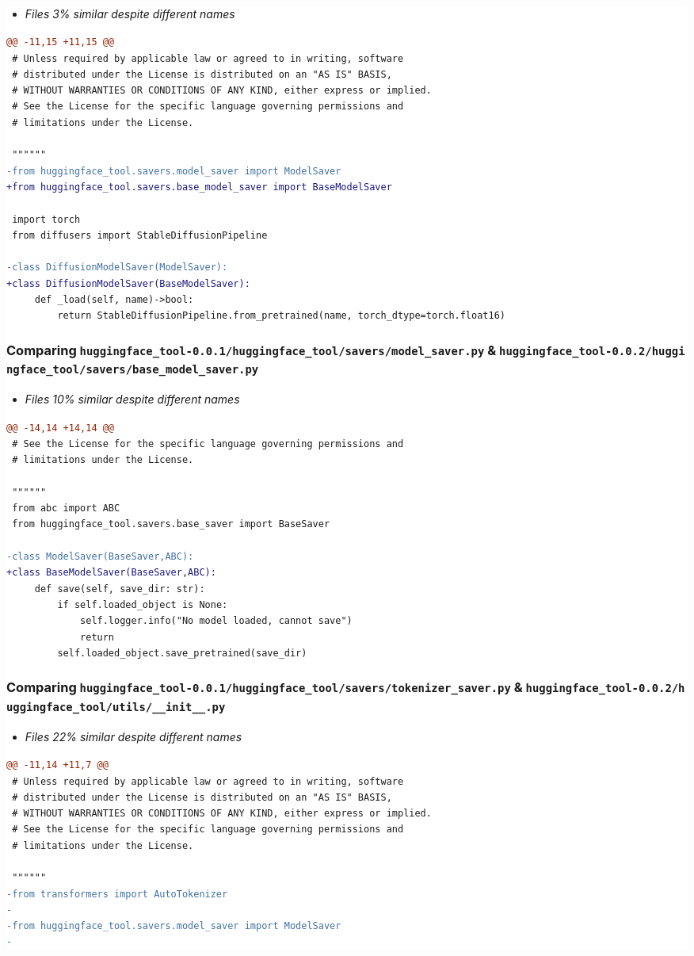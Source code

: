  * *Files 3% similar despite different names*

```diff
@@ -11,15 +11,15 @@
 # Unless required by applicable law or agreed to in writing, software
 # distributed under the License is distributed on an "AS IS" BASIS,
 # WITHOUT WARRANTIES OR CONDITIONS OF ANY KIND, either express or implied.
 # See the License for the specific language governing permissions and
 # limitations under the License.
 
 """"""
-from huggingface_tool.savers.model_saver import ModelSaver
+from huggingface_tool.savers.base_model_saver import BaseModelSaver
 
 import torch
 from diffusers import StableDiffusionPipeline
 
-class DiffusionModelSaver(ModelSaver):
+class DiffusionModelSaver(BaseModelSaver):
     def _load(self, name)->bool:
         return StableDiffusionPipeline.from_pretrained(name, torch_dtype=torch.float16)
```

### Comparing `huggingface_tool-0.0.1/huggingface_tool/savers/model_saver.py` & `huggingface_tool-0.0.2/huggingface_tool/savers/base_model_saver.py`

 * *Files 10% similar despite different names*

```diff
@@ -14,14 +14,14 @@
 # See the License for the specific language governing permissions and
 # limitations under the License.
 
 """"""
 from abc import ABC
 from huggingface_tool.savers.base_saver import BaseSaver
 
-class ModelSaver(BaseSaver,ABC):
+class BaseModelSaver(BaseSaver,ABC):
     def save(self, save_dir: str):
         if self.loaded_object is None:
             self.logger.info("No model loaded, cannot save")
             return
         self.loaded_object.save_pretrained(save_dir)
```

### Comparing `huggingface_tool-0.0.1/huggingface_tool/savers/tokenizer_saver.py` & `huggingface_tool-0.0.2/huggingface_tool/utils/__init__.py`

 * *Files 22% similar despite different names*

```diff
@@ -11,14 +11,7 @@
 # Unless required by applicable law or agreed to in writing, software
 # distributed under the License is distributed on an "AS IS" BASIS,
 # WITHOUT WARRANTIES OR CONDITIONS OF ANY KIND, either express or implied.
 # See the License for the specific language governing permissions and
 # limitations under the License.
 
 """"""
-from transformers import AutoTokenizer
-
-from huggingface_tool.savers.model_saver import ModelSaver
-
```